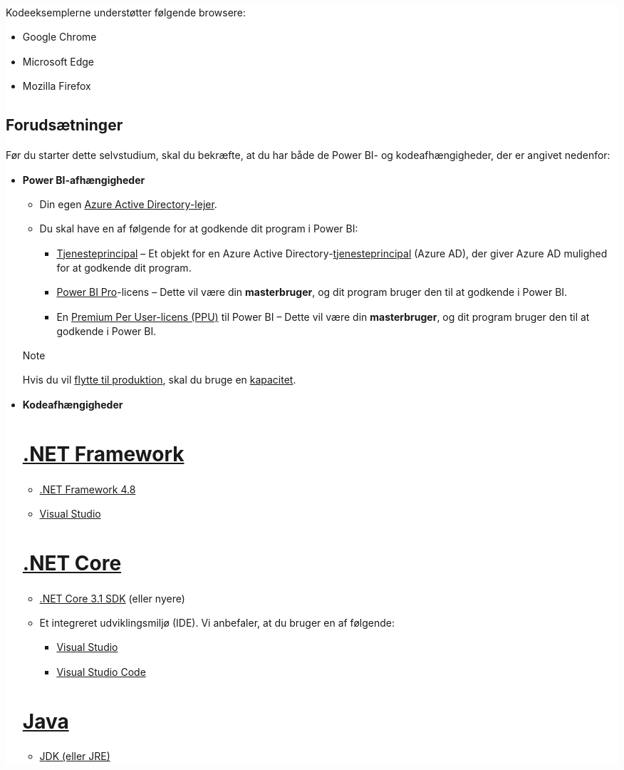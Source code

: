 Kodeeksemplerne understøtter følgende browsere:

* Google Chrome

* Microsoft Edge

* Mozilla Firefox

## <a name="prerequisites"></a>Forudsætninger

Før du starter dette selvstudium, skal du bekræfte, at du har både de Power BI- og kodeafhængigheder, der er angivet nedenfor:

* **Power BI-afhængigheder**

    * Din egen [Azure Active Directory-lejer](create-an-azure-active-directory-tenant.md).

    * Du skal have en af følgende for at godkende dit program i Power BI:

        * [Tjenesteprincipal](embed-service-principal.md) – Et objekt for en Azure Active Directory-[tjenesteprincipal](/azure/active-directory/develop/app-objects-and-service-principals#service-principal-object) (Azure AD), der giver Azure AD mulighed for at godkende dit program.

        * [Power BI Pro](../../admin/service-admin-purchasing-power-bi-pro.md)-licens – Dette vil være din **masterbruger**, og dit program bruger den til at godkende i Power BI.

        * En [Premium Per User-licens (PPU)](../../admin/service-premium-per-user-faq.md) til Power BI – Dette vil være din **masterbruger**, og dit program bruger den til at godkende i Power BI.

    >[!NOTE]
    >Hvis du vil [flytte til produktion](move-to-production.md), skal du bruge en [kapacitet](embedded-capacity.md).

* **Kodeafhængigheder**

    # <a name="net-framework"></a>[.NET Framework](#tab/net-framework)
    
    * [.NET Framework 4.8](https://dotnet.microsoft.com/download/dotnet-framework/)
    
    * [Visual Studio](https://visualstudio.microsoft.com/)
    
    
    # <a name="net-core"></a>[.NET Core](#tab/net-core)
    
    * [.NET Core 3.1 SDK](https://dotnet.microsoft.com/download/dotnet-core) (eller nyere)
    
    * Et integreret udviklingsmiljø (IDE). Vi anbefaler, at du bruger en af følgende:
    
        * [Visual Studio](https://visualstudio.microsoft.com/)
    
        * [Visual Studio Code](https://code.visualstudio.com/)

    # <a name="java"></a>[Java](#tab/java)
    
    * [JDK (eller JRE)](https://www.oracle.com/java/technologies/)
    